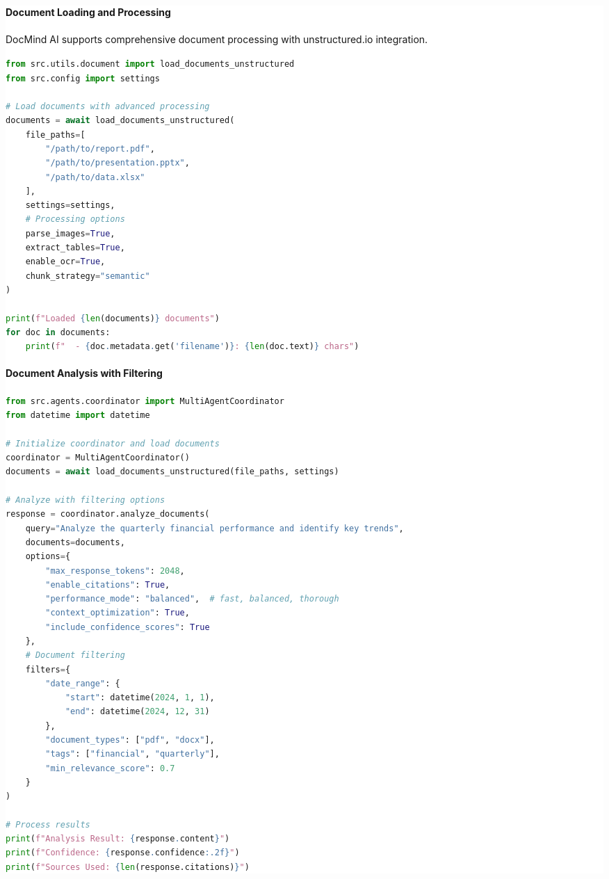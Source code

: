 #### Document Loading and Processing

DocMind AI supports comprehensive document processing with unstructured.io integration.

```python
from src.utils.document import load_documents_unstructured
from src.config import settings

# Load documents with advanced processing
documents = await load_documents_unstructured(
    file_paths=[
        "/path/to/report.pdf",
        "/path/to/presentation.pptx",
        "/path/to/data.xlsx"
    ],
    settings=settings,
    # Processing options
    parse_images=True,
    extract_tables=True,
    enable_ocr=True,
    chunk_strategy="semantic"
)

print(f"Loaded {len(documents)} documents")
for doc in documents:
    print(f"  - {doc.metadata.get('filename')}: {len(doc.text)} chars")
```

#### Document Analysis with Filtering

```python
from src.agents.coordinator import MultiAgentCoordinator
from datetime import datetime

# Initialize coordinator and load documents
coordinator = MultiAgentCoordinator()
documents = await load_documents_unstructured(file_paths, settings)

# Analyze with filtering options
response = coordinator.analyze_documents(
    query="Analyze the quarterly financial performance and identify key trends",
    documents=documents,
    options={
        "max_response_tokens": 2048,
        "enable_citations": True,
        "performance_mode": "balanced",  # fast, balanced, thorough
        "context_optimization": True,
        "include_confidence_scores": True
    },
    # Document filtering
    filters={
        "date_range": {
            "start": datetime(2024, 1, 1),
            "end": datetime(2024, 12, 31)
        },
        "document_types": ["pdf", "docx"],
        "tags": ["financial", "quarterly"],
        "min_relevance_score": 0.7
    }
)

# Process results
print(f"Analysis Result: {response.content}")
print(f"Confidence: {response.confidence:.2f}")
print(f"Sources Used: {len(response.citations)}")
```